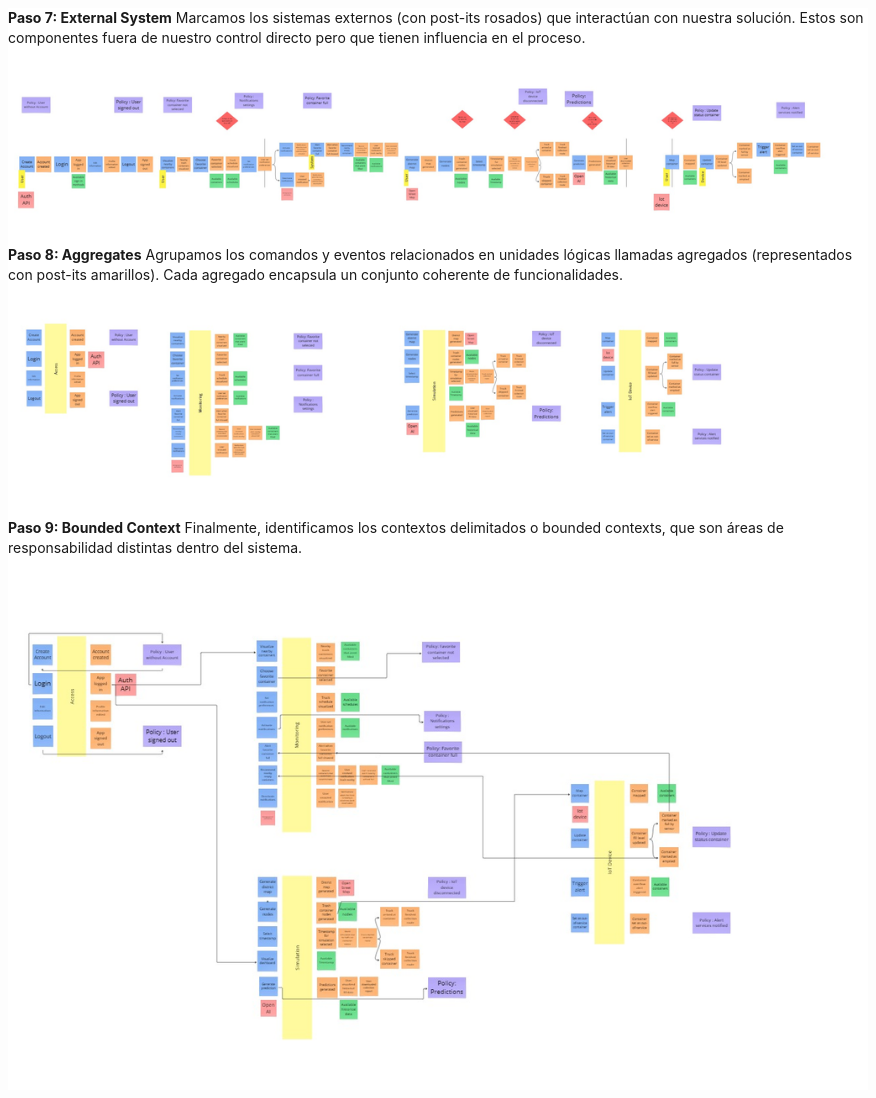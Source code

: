 **Paso 7: External System**
Marcamos los sistemas externos (con post-its rosados) que interactúan con nuestra solución. Estos son componentes fuera de nuestro control directo pero que tienen influencia en el proceso.

<img src="../assets/img/chapter-IV/eventStorming7.jpg"> 

**Paso 8: Aggregates**
Agrupamos los comandos y eventos relacionados en unidades lógicas llamadas agregados (representados con post-its amarillos). Cada agregado encapsula un conjunto coherente de funcionalidades.

<img src="../assets/img/chapter-IV/eventStorming8.jpg"> 

**Paso 9: Bounded Context**
Finalmente, identificamos los contextos delimitados o bounded contexts, que son áreas de responsabilidad distintas dentro del sistema. 

<img src="../assets/img/chapter-IV/eventStorming9.jpg"> 
